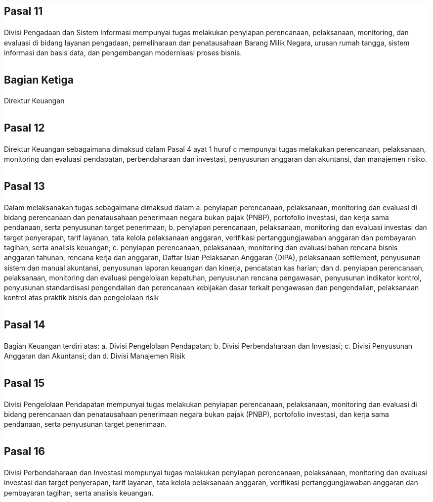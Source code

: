 ## Pasal 11
Divisi Pengadaan dan Sistem Informasi mempunyai tugas melakukan penyiapan perencanaan, pelaksanaan, monitoring, dan evaluasi di bidang layanan pengadaan, pemeliharaan dan penatausahaan Barang Milik Negara, urusan rumah tangga, sistem informasi dan basis data, dan pengembangan modernisasi proses bisnis.

## Bagian Ketiga
Direktur Keuangan

## Pasal 12
Direktur Keuangan sebagaimana dimaksud dalam Pasal 4 ayat 1 huruf c mempunyai tugas melakukan perencanaan, pelaksanaan, monitoring dan evaluasi pendapatan, perbendaharaan dan investasi, penyusunan anggaran dan akuntansi, dan manajemen risiko.

## Pasal 13
Dalam melaksanakan tugas sebagaimana dimaksud dalam
a. penyiapan perencanaan, pelaksanaan, monitoring dan evaluasi di bidang perencanaan dan penatausahaan penerimaan negara bukan pajak (PNBP), portofolio investasi, dan kerja sama pendanaan, serta penyusunan target penerimaan;
b. penyiapan perencanaan, pelaksanaan, monitoring dan evaluasi investasi dan target penyerapan, tarif layanan, tata kelola pelaksanaan anggaran, verifikasi pertanggungjawaban anggaran dan pembayaran tagihan, serta analisis keuangan;
c. penyiapan perencanaan, pelaksanaan, monitoring dan evaluasi bahan rencana bisnis anggaran tahunan, rencana kerja dan anggaran, Daftar Isian Pelaksanan Anggaran (DIPA), pelaksanaan settlement, penyusunan sistem dan manual akuntansi, penyusunan laporan keuangan dan kinerja, pencatatan kas harian; dan
d. penyiapan perencanaan, pelaksanaan, monitoring dan evaluasi pengelolaan kepatuhan, penyusunan rencana pengawasan, penyusunan indikator kontrol, penyusunan standardisasi pengendalian dan perencanaan kebijakan dasar terkait pengawasan dan pengendalian, pelaksanaan kontrol atas praktik bisnis dan pengelolaan risik

## Pasal 14
Bagian Keuangan terdiri atas:
a. Divisi Pengelolaan Pendapatan;
b. Divisi Perbendaharaan dan Investasi;
c. Divisi Penyusunan Anggaran dan Akuntansi; dan
d. Divisi Manajemen Risik

## Pasal 15
Divisi Pengelolaan Pendapatan mempunyai tugas melakukan penyiapan perencanaan, pelaksanaan, monitoring dan evaluasi di bidang perencanaan dan penatausahaan penerimaan negara bukan pajak (PNBP), portofolio investasi, dan kerja sama pendanaan, serta penyusunan target penerimaan.

## Pasal 16
Divisi Perbendaharaan dan Investasi mempunyai tugas melakukan penyiapan perencanaan, pelaksanaan, monitoring dan evaluasi investasi dan target penyerapan, tarif layanan, tata kelola pelaksanaan anggaran, verifikasi pertanggungjawaban anggaran dan pembayaran tagihan, serta analisis keuangan.
